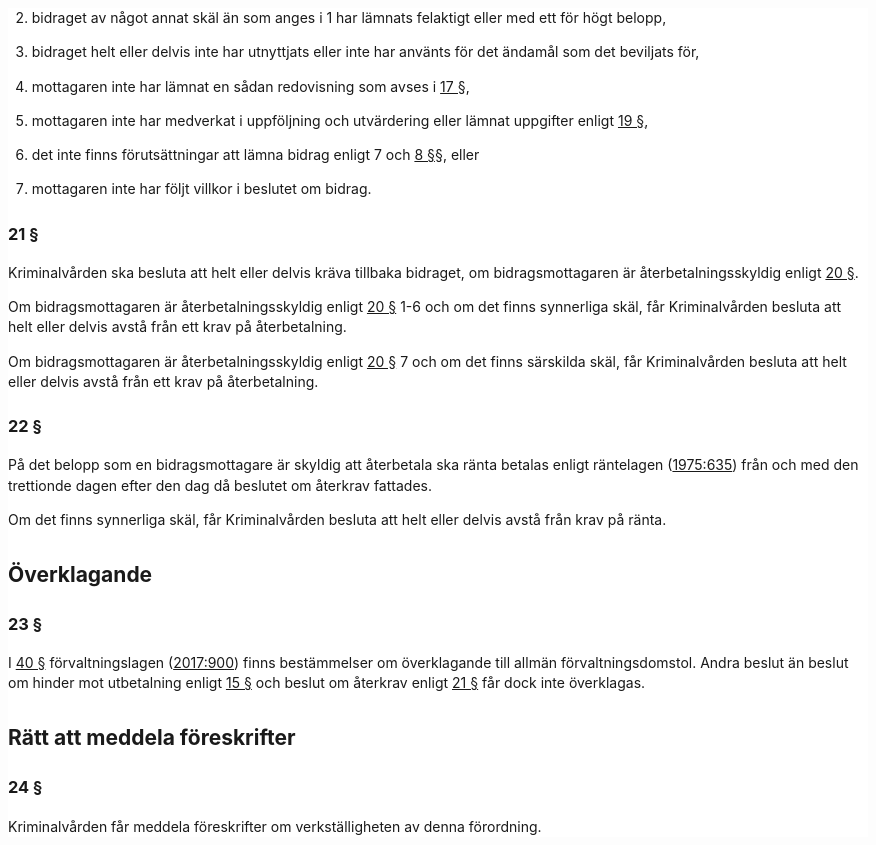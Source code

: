 2. bidraget av något annat skäl än som anges i 1 har lämnats felaktigt eller med ett för högt belopp,

3. bidraget helt eller delvis inte har utnyttjats eller inte har använts för det ändamål som det beviljats för,

4. mottagaren inte har lämnat en sådan redovisning som avses i [17 §](#17),

5. mottagaren inte har medverkat i uppföljning och utvärdering eller lämnat uppgifter enligt [19 §](#19),

6. det inte finns förutsättningar att lämna bidrag enligt 7 och [8 §](#8)§, eller

7. mottagaren inte har följt villkor i beslutet om bidrag.

### 21 §

Kriminalvården ska besluta att helt eller delvis kräva tillbaka bidraget, om bidragsmottagaren är återbetalningsskyldig enligt [20 §](#20).

Om bidragsmottagaren är återbetalningsskyldig enligt [20 §](#20) 1-6 och om det finns synnerliga skäl, får Kriminalvården besluta att helt eller delvis avstå från ett krav på återbetalning.

Om bidragsmottagaren är återbetalningsskyldig enligt [20 §](#20) 7 och om det finns särskilda skäl, får Kriminalvården besluta att helt eller delvis avstå från ett krav på återbetalning.

### 22 §

På det belopp som en bidragsmottagare är skyldig att återbetala ska ränta betalas enligt räntelagen ([1975:635](https://selex.se/eli/sfs/1975/635)) från och med den trettionde dagen efter den dag då beslutet om återkrav fattades.

Om det finns synnerliga skäl, får Kriminalvården besluta att helt eller delvis avstå från krav på ränta.

## Överklagande

### 23 §

I [40 §](#40) förvaltningslagen ([2017:900](https://selex.se/eli/sfs/2017/900)) finns bestämmelser om överklagande till allmän förvaltningsdomstol. Andra beslut än beslut om hinder mot utbetalning enligt [15 §](#15) och beslut om återkrav enligt [21 §](#21) får dock inte överklagas.

## Rätt att meddela föreskrifter

### 24 §

Kriminalvården får meddela föreskrifter om verkställigheten av denna förordning.